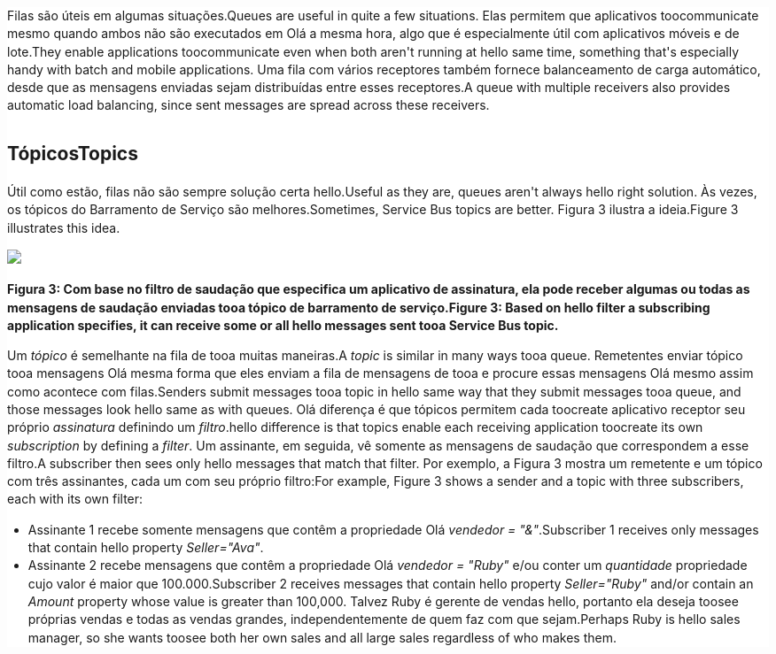 <span data-ttu-id="7a361-171">Filas são úteis em algumas situações.</span><span class="sxs-lookup"><span data-stu-id="7a361-171">Queues are useful in quite a few situations.</span></span> <span data-ttu-id="7a361-172">Elas permitem que aplicativos toocommunicate mesmo quando ambos não são executados em Olá a mesma hora, algo que é especialmente útil com aplicativos móveis e de lote.</span><span class="sxs-lookup"><span data-stu-id="7a361-172">They enable applications toocommunicate even when both aren't running at hello same time, something that's especially handy with batch and mobile applications.</span></span> <span data-ttu-id="7a361-173">Uma fila com vários receptores também fornece balanceamento de carga automático, desde que as mensagens enviadas sejam distribuídas entre esses receptores.</span><span class="sxs-lookup"><span data-stu-id="7a361-173">A queue with multiple receivers also provides automatic load balancing, since sent messages are spread across these receivers.</span></span>

## <a name="topics"></a><span data-ttu-id="7a361-174">Tópicos</span><span class="sxs-lookup"><span data-stu-id="7a361-174">Topics</span></span>

<span data-ttu-id="7a361-175">Útil como estão, filas não são sempre solução certa hello.</span><span class="sxs-lookup"><span data-stu-id="7a361-175">Useful as they are, queues aren't always hello right solution.</span></span> <span data-ttu-id="7a361-176">Às vezes, os tópicos do Barramento de Serviço são melhores.</span><span class="sxs-lookup"><span data-stu-id="7a361-176">Sometimes, Service Bus topics are better.</span></span> <span data-ttu-id="7a361-177">Figura 3 ilustra a ideia.</span><span class="sxs-lookup"><span data-stu-id="7a361-177">Figure 3 illustrates this idea.</span></span>

![][3]

<span data-ttu-id="7a361-178">**Figura 3: Com base no filtro de saudação que especifica um aplicativo de assinatura, ela pode receber algumas ou todas as mensagens de saudação enviadas tooa tópico de barramento de serviço.**</span><span class="sxs-lookup"><span data-stu-id="7a361-178">**Figure 3: Based on hello filter a subscribing application specifies, it can receive some or all hello messages sent tooa Service Bus topic.**</span></span>

<span data-ttu-id="7a361-179">Um *tópico* é semelhante na fila de tooa muitas maneiras.</span><span class="sxs-lookup"><span data-stu-id="7a361-179">A *topic* is similar in many ways tooa queue.</span></span> <span data-ttu-id="7a361-180">Remetentes enviar tópico tooa mensagens Olá mesma forma que eles enviam a fila de mensagens de tooa e procure essas mensagens Olá mesmo assim como acontece com filas.</span><span class="sxs-lookup"><span data-stu-id="7a361-180">Senders submit messages tooa topic in hello same way that they submit messages tooa queue, and those messages look hello same as with queues.</span></span> <span data-ttu-id="7a361-181">Olá diferença é que tópicos permitem cada toocreate aplicativo receptor seu próprio *assinatura* definindo um *filtro*.</span><span class="sxs-lookup"><span data-stu-id="7a361-181">hello difference is that topics enable each receiving application toocreate its own *subscription* by defining a *filter*.</span></span> <span data-ttu-id="7a361-182">Um assinante, em seguida, vê somente as mensagens de saudação que correspondem a esse filtro.</span><span class="sxs-lookup"><span data-stu-id="7a361-182">A subscriber then sees only hello messages that match that filter.</span></span> <span data-ttu-id="7a361-183">Por exemplo, a Figura 3 mostra um remetente e um tópico com três assinantes, cada um com seu próprio filtro:</span><span class="sxs-lookup"><span data-stu-id="7a361-183">For example, Figure 3 shows a sender and a topic with three subscribers, each with its own filter:</span></span>

* <span data-ttu-id="7a361-184">Assinante 1 recebe somente mensagens que contêm a propriedade Olá *vendedor = "&"*.</span><span class="sxs-lookup"><span data-stu-id="7a361-184">Subscriber 1 receives only messages that contain hello property *Seller="Ava"*.</span></span>
* <span data-ttu-id="7a361-185">Assinante 2 recebe mensagens que contêm a propriedade Olá *vendedor = "Ruby"* e/ou conter um *quantidade* propriedade cujo valor é maior que 100.000.</span><span class="sxs-lookup"><span data-stu-id="7a361-185">Subscriber 2 receives messages that contain hello property *Seller="Ruby"* and/or contain an *Amount* property whose value is greater than 100,000.</span></span> <span data-ttu-id="7a361-186">Talvez Ruby é gerente de vendas hello, portanto ela deseja toosee próprias vendas e todas as vendas grandes, independentemente de quem faz com que sejam.</span><span class="sxs-lookup"><span data-stu-id="7a361-186">Perhaps Ruby is hello sales manager, so she wants toosee both her own sales and all large sales regardless of who makes them.</span></span>

[1]: ./media/service-bus-fundamentals-hybrid-solutions/SvcBus_01_architecture.png
[2]: ./media/service-bus-fundamentals-hybrid-solutions/SvcBus_02_queues.png
[3]: ./media/service-bus-fundamentals-hybrid-solutions/SvcBus_03_topicsandsubscriptions.png
[4]: ./media/service-bus-fundamentals-hybrid-solutions/SvcBus_04_relay.png